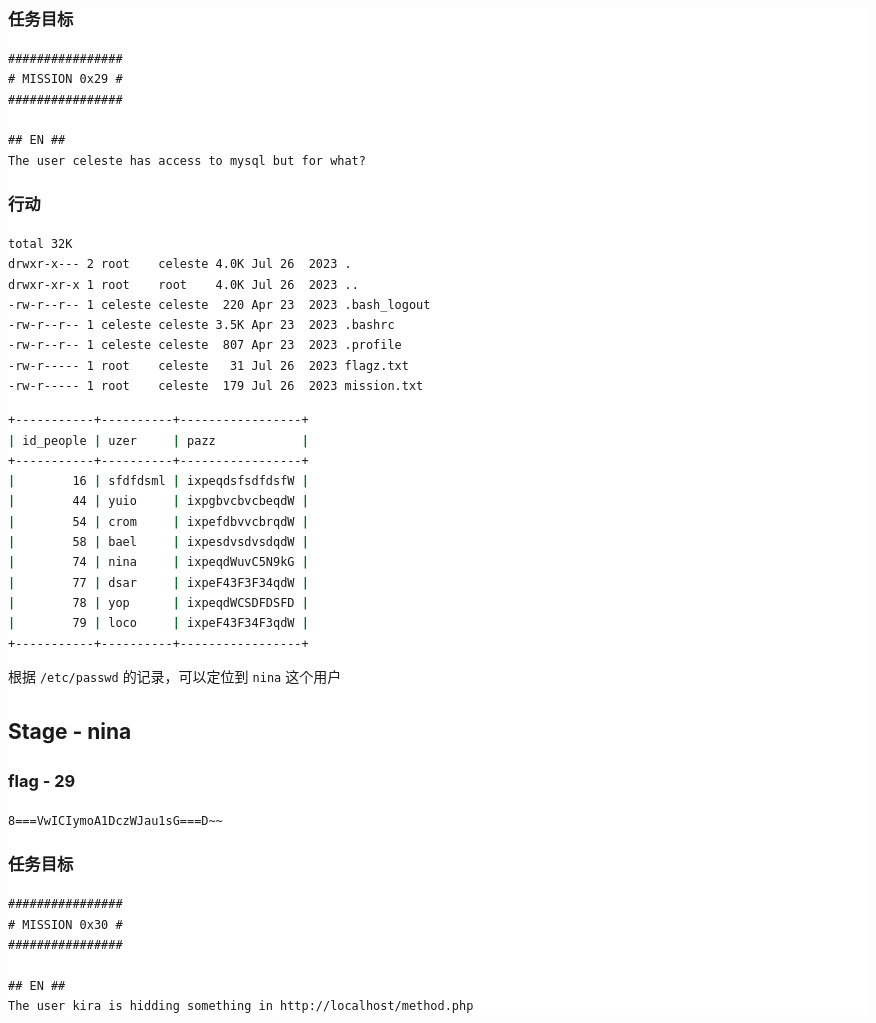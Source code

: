 ### 任务目标

```plaintext title="/pwned/celeste/mission.txt"
################
# MISSION 0x29 #
################

## EN ##
The user celeste has access to mysql but for what?
```

### 行动

```bash title="ls -lah"
total 32K
drwxr-x--- 2 root    celeste 4.0K Jul 26  2023 .
drwxr-xr-x 1 root    root    4.0K Jul 26  2023 ..
-rw-r--r-- 1 celeste celeste  220 Apr 23  2023 .bash_logout
-rw-r--r-- 1 celeste celeste 3.5K Apr 23  2023 .bashrc
-rw-r--r-- 1 celeste celeste  807 Apr 23  2023 .profile
-rw-r----- 1 root    celeste   31 Jul 26  2023 flagz.txt
-rw-r----- 1 root    celeste  179 Jul 26  2023 mission.txt
```

```bash title="mysql -uceleste -pVLSNMTKwSV2o8Tn -e''use venus;select * from people where length(pazz)=15;'"
+-----------+----------+-----------------+
| id_people | uzer     | pazz            |
+-----------+----------+-----------------+
|        16 | sfdfdsml | ixpeqdsfsdfdsfW |
|        44 | yuio     | ixpgbvcbvcbeqdW |
|        54 | crom     | ixpefdbvvcbrqdW |
|        58 | bael     | ixpesdvsdvsdqdW |
|        74 | nina     | ixpeqdWuvC5N9kG |
|        77 | dsar     | ixpeF43F3F34qdW |
|        78 | yop      | ixpeqdWCSDFDSFD |
|        79 | loco     | ixpeF43F34F3qdW |
+-----------+----------+-----------------+
```

根据 `/etc/passwd` 的记录，可以定位到 `nina` 这个用户

## Stage - nina

### flag - 29

```plaintext
8===VwICIymoA1DczWJau1sG===D~~
```

### 任务目标

```plaintext title="/pwned/nina/mission.txt"
################
# MISSION 0x30 #
################

## EN ##
The user kira is hidding something in http://localhost/method.php
```
